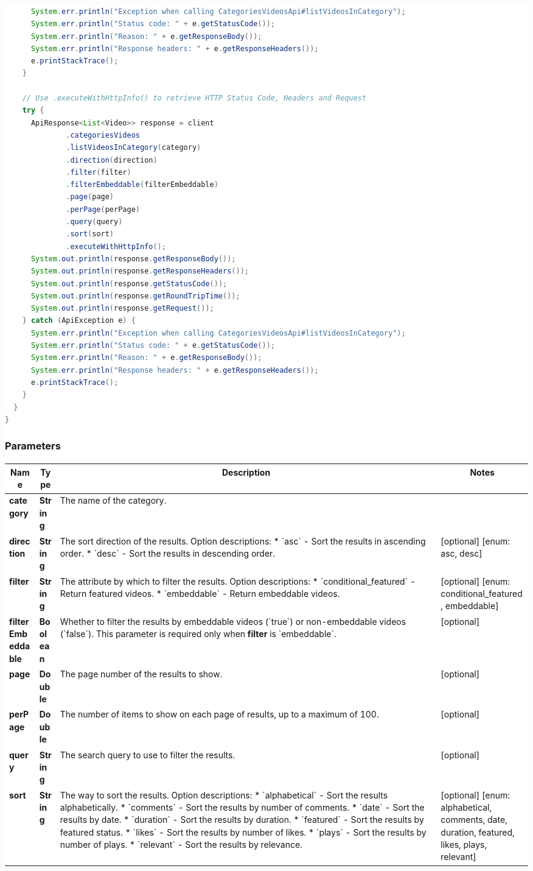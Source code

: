 ```java
      System.err.println("Exception when calling CategoriesVideosApi#listVideosInCategory");
      System.err.println("Status code: " + e.getStatusCode());
      System.err.println("Reason: " + e.getResponseBody());
      System.err.println("Response headers: " + e.getResponseHeaders());
      e.printStackTrace();
    }

    // Use .executeWithHttpInfo() to retrieve HTTP Status Code, Headers and Request
    try {
      ApiResponse<List<Video>> response = client
              .categoriesVideos
              .listVideosInCategory(category)
              .direction(direction)
              .filter(filter)
              .filterEmbeddable(filterEmbeddable)
              .page(page)
              .perPage(perPage)
              .query(query)
              .sort(sort)
              .executeWithHttpInfo();
      System.out.println(response.getResponseBody());
      System.out.println(response.getResponseHeaders());
      System.out.println(response.getStatusCode());
      System.out.println(response.getRoundTripTime());
      System.out.println(response.getRequest());
    } catch (ApiException e) {
      System.err.println("Exception when calling CategoriesVideosApi#listVideosInCategory");
      System.err.println("Status code: " + e.getStatusCode());
      System.err.println("Reason: " + e.getResponseBody());
      System.err.println("Response headers: " + e.getResponseHeaders());
      e.printStackTrace();
    }
  }
}

```

### Parameters

| Name | Type | Description  | Notes |
|------------- | ------------- | ------------- | -------------|
| **category** | **String**| The name of the category. | |
| **direction** | **String**| The sort direction of the results.  Option descriptions:  * &#x60;asc&#x60; - Sort the results in ascending order.  * &#x60;desc&#x60; - Sort the results in descending order.  | [optional] [enum: asc, desc] |
| **filter** | **String**| The attribute by which to filter the results.  Option descriptions:  * &#x60;conditional_featured&#x60; - Return featured videos.  * &#x60;embeddable&#x60; - Return embeddable videos.  | [optional] [enum: conditional_featured, embeddable] |
| **filterEmbeddable** | **Boolean**| Whether to filter the results by embeddable videos (&#x60;true&#x60;) or non-embeddable videos (&#x60;false&#x60;). This parameter is required only when **filter** is &#x60;embeddable&#x60;. | [optional] |
| **page** | **Double**| The page number of the results to show. | [optional] |
| **perPage** | **Double**| The number of items to show on each page of results, up to a maximum of 100. | [optional] |
| **query** | **String**| The search query to use to filter the results. | [optional] |
| **sort** | **String**| The way to sort the results.  Option descriptions:  * &#x60;alphabetical&#x60; - Sort the results alphabetically.  * &#x60;comments&#x60; - Sort the results by number of comments.  * &#x60;date&#x60; - Sort the results by date.  * &#x60;duration&#x60; - Sort the results by duration.  * &#x60;featured&#x60; - Sort the results by featured status.  * &#x60;likes&#x60; - Sort the results by number of likes.  * &#x60;plays&#x60; - Sort the results by number of plays.  * &#x60;relevant&#x60; - Sort the results by relevance.  | [optional] [enum: alphabetical, comments, date, duration, featured, likes, plays, relevant] |
